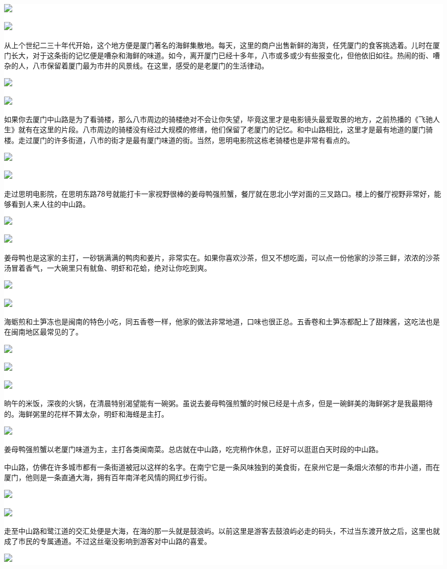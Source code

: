 ![](https://dimg06.c-ctrip.com/images/100u190000015ul774AFB_R_800_10000_Q90.jpg?proc=autoorient)

![](https://dimg02.c-ctrip.com/images/100b190000015x0744A55_R_800_10000_Q90.jpg?proc=autoorient)

从上个世纪二三十年代开始，这个地方便是厦门著名的海鲜集散地。每天，这里的商户出售新鲜的海货，任凭厦门的食客挑选着。儿时在厦门长大，对于这条街的记忆便是嘈杂和海鲜的味道。如今，离开厦门已经十多年，八市或多或少有些报变化，但他依旧如往。热闹的街、嘈杂的人，八市保留着厦门最为市井的风景线。在这里，感受的是老厦门的生活律动。

![](https://dimg01.c-ctrip.com/images/100j190000015u4r6619B_R_800_10000_Q90.jpg?proc=autoorient)

![](https://dimg03.c-ctrip.com/images/100t190000015uny73577_R_800_10000_Q90.jpg?proc=autoorient)

如果你去厦门中山路是为了看骑楼，那么八市周边的骑楼绝对不会让你失望，毕竟这里才是电影镜头最爱取景的地方，之前热播的《飞驰人生》就有在这里的片段。八市周边的骑楼没有经过大规模的修缮，他们保留了老厦门的记忆。和中山路相比，这里才是最有地道的厦门骑楼。走过厦门的许多街道，八市的街才是最有厦门味道的街。当然，思明电影院这栋老骑楼也是非常有看点的。

![](https://dimg06.c-ctrip.com/images/100r190000015t1f2D4AC_R_800_10000_Q90.jpg?proc=autoorient)

![](https://dimg06.c-ctrip.com/images/1003190000015wcelBAC8_R_800_10000_Q90.jpg?proc=autoorient)

走过思明电影院，在思明东路78号就能打卡一家视野很棒的姜母鸭强煎蟹，餐厅就在思北小学对面的三叉路口。楼上的餐厅视野非常好，能够看到人来人往的中山路。

![](https://dimg04.c-ctrip.com/images/1008190000015ut4lBE39_R_800_10000_Q90.jpg?proc=autoorient)

![](https://dimg01.c-ctrip.com/images/1007190000016bapa2E26_R_800_10000_Q90.jpg?proc=autoorient)

姜母鸭也是这家的主打，一砂锅满满的鸭肉和姜片，非常实在。如果你喜欢沙茶，但又不想吃面，可以点一份他家的沙茶三鲜，浓浓的沙茶汤冒着香气，一大碗里只有鱿鱼、明虾和花蛤，绝对让你吃到爽。

![](https://dimg01.c-ctrip.com/images/100m1900000163zym854C_R_800_10000_Q90.jpg?proc=autoorient)

![](https://dimg02.c-ctrip.com/images/100r190000015t1b0D08B_R_800_10000_Q90.jpg?proc=autoorient)

海蛎煎和土笋冻也是闽南的特色小吃，同五香卷一样，他家的做法非常地道，口味也很正总。五香卷和土笋冻都配上了甜辣酱，这吃法也是在闽南地区最常见的了。

![](https://dimg08.c-ctrip.com/images/100t190000015unu9B347_R_800_10000_Q90.jpg?proc=autoorient)

![](https://dimg04.c-ctrip.com/images/100j190000015u4n10F88_R_800_10000_Q90.jpg?proc=autoorient)

![](https://dimg01.c-ctrip.com/images/100v1900000165nty3274_R_800_10000_Q90.jpg?proc=autoorient)

晌午的米饭，深夜的火锅，在清晨特别渴望能有一碗粥。虽说去姜母鸭强煎蟹的时候已经是十点多，但是一碗鲜美的海鲜粥才是我最期待的。海鲜粥里的花样不算太杂，明虾和海蛏是主打。

![](https://dimg03.c-ctrip.com/images/100u190000015ul3tCE20_R_800_10000_Q90.jpg?proc=autoorient)

姜母鸭强煎蟹以老厦门味道为主，主打各类闽南菜。总店就在中山路，吃完稍作休息，正好可以逛逛白天时段的中山路。

中山路，仿佛在许多城市都有一条街道被冠以这样的名字。在南宁它是一条风味独到的美食街，在泉州它是一条烟火浓郁的市井小道，而在厦门，他则是一条直通大海，拥有百年南洋老风情的网红步行街。

![](https://dimg07.c-ctrip.com/images/100516000000zc5nyFA82_R_800_10000_Q90.jpg?proc=autoorient)

![](https://dimg02.c-ctrip.com/images/100416000000z8mq7B548_R_800_10000_Q90.jpg?proc=autoorient)

走至中山路和鹭江道的交汇处便是大海，在海的那一头就是鼓浪屿。以前这里是游客去鼓浪屿必走的码头，不过当东渡开放之后，这里也就成了市民的专属通道。不过这丝毫没影响到游客对中山路的喜爱。

![](https://dimg08.c-ctrip.com/images/100d16000000z868q6E76_R_800_10000_Q90.jpg?proc=autoorient)
